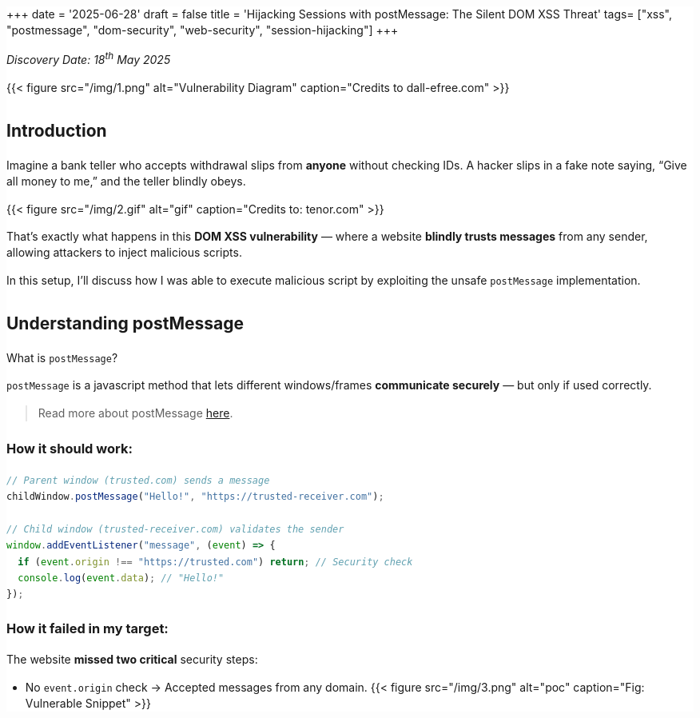 +++
date = '2025-06-28'
draft = false
title = 'Hijacking Sessions with postMessage: The Silent DOM XSS Threat'
tags= ["xss", "postmessage", "dom-security", "web-security", "session-hijacking"]
+++

*Discovery Date: 18<sup>th</sup> May 2025*  

{{< figure src="/img/1.png" alt="Vulnerability Diagram" caption="Credits to dall-efree.com" >}}



## Introduction
Imagine a bank teller who accepts withdrawal slips from **anyone** without checking IDs. A hacker slips in a fake note saying, “Give all money to me,” and the teller blindly obeys.


{{< figure src="/img/2.gif" alt="gif" caption="Credits to: tenor.com" >}}

That’s exactly what happens in this **DOM XSS vulnerability** — where a website **blindly trusts messages** from any sender, allowing attackers to inject malicious scripts.

In this setup, I’ll discuss how I was able to execute malicious script by exploiting the unsafe `postMessage` implementation.

## Understanding postMessage
What is `postMessage`?

`postMessage` is a javascript method that lets different windows/frames **communicate securely** — but only if used correctly.

> Read more about postMessage [here](https://developer.mozilla.org/en-US/docs/Web/API/Window/postMessage).

### How it should work:

```javascript
// Parent window (trusted.com) sends a message  
childWindow.postMessage("Hello!", "https://trusted-receiver.com");  

// Child window (trusted-receiver.com) validates the sender  
window.addEventListener("message", (event) => {  
  if (event.origin !== "https://trusted.com") return; // Security check  
  console.log(event.data); // "Hello!"  
});  

```

### How it failed in my target:

The website **missed two critical** security steps:

* No `event.origin` check → Accepted messages from any domain.
{{< figure src="/img/3.png" alt="poc" caption="Fig: Vulnerable Snippet" >}}
